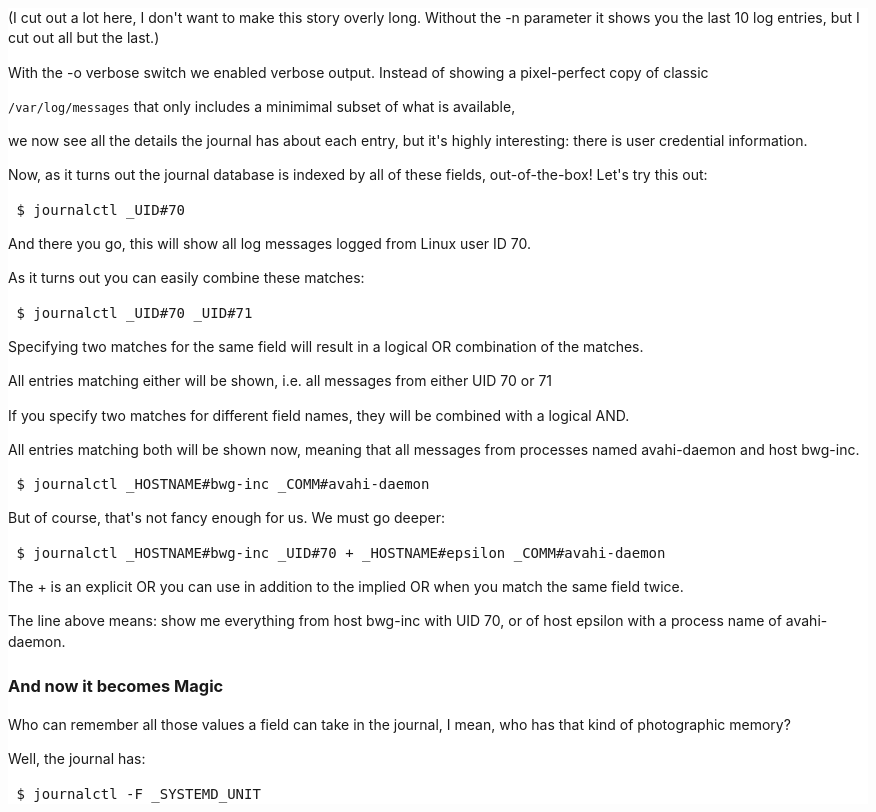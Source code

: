 (I cut out a lot here, I don't want to make this story overly long. Without the -n parameter it shows you the last 10 log entries, but I cut out all but the last.)

With the -o verbose switch we enabled verbose output. Instead of showing a pixel-perfect copy of classic 

`/var/log/messages` that only includes a minimimal subset of what is available, 

we now see all the details the journal has about each entry, but it's highly interesting: there is user credential information.

Now, as it turns out the journal database is indexed by all of these fields, out-of-the-box! Let's try this out:
<pre class="clear">
 $ journalctl _UID#70
</pre>

And there you go, this will show all log messages logged from Linux user ID 70. 

As it turns out you can easily combine these matches:
<pre class="clear">
 $ journalctl _UID#70 _UID#71
</pre>

Specifying two matches for the same field will result in a logical OR combination of the matches. 

All entries matching either will be shown, i.e. all messages from either UID 70 or 71


If you specify two matches for different field names, they will be combined with a logical AND. 

All entries matching both will be shown now, meaning that all messages from processes named avahi-daemon and host bwg-inc.
<pre class="clear">
 $ journalctl _HOSTNAME#bwg-inc _COMM#avahi-daemon
</pre>

But of course, that's not fancy enough for us. We must go deeper:
<pre class="clear">
 $ journalctl _HOSTNAME#bwg-inc _UID#70 + _HOSTNAME#epsilon _COMM#avahi-daemon
</pre>

The + is an explicit OR you can use in addition to the implied OR when you match the same field twice. 

The line above means: show me everything from host bwg-inc with UID 70, or of host epsilon with a process name of avahi-daemon.


### And now it becomes Magic

Who can remember all those values a field can take in the journal, I mean, who has that kind of photographic memory? 

Well, the journal has:
<pre class="clear">
 $ journalctl -F _SYSTEMD_UNIT
</pre>
